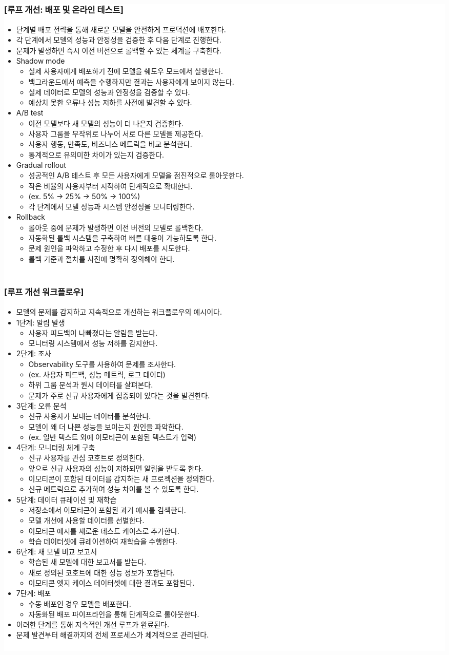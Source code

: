 ### [루프 개선: 배포 및 온라인 테스트]
* 단계별 배포 전략을 통해 새로운 모델을 안전하게 프로덕션에 배포한다.
* 각 단계에서 모델의 성능과 안정성을 검증한 후 다음 단계로 진행한다.
* 문제가 발생하면 즉시 이전 버전으로 롤백할 수 있는 체계를 구축한다.
* Shadow mode
    * 실제 사용자에게 배포하기 전에 모델을 쉐도우 모드에서 실행한다.
    * 백그라운드에서 예측을 수행하지만 결과는 사용자에게 보이지 않는다.
    * 실제 데이터로 모델의 성능과 안정성을 검증할 수 있다.
    * 예상치 못한 오류나 성능 저하를 사전에 발견할 수 있다.
* A/B test
    * 이전 모델보다 새 모델의 성능이 더 나은지 검증한다.
    * 사용자 그룹을 무작위로 나누어 서로 다른 모델을 제공한다.
    * 사용자 행동, 만족도, 비즈니스 메트릭을 비교 분석한다.
    * 통계적으로 유의미한 차이가 있는지 검증한다.
* Gradual rollout
    * 성공적인 A/B 테스트 후 모든 사용자에게 모델을 점진적으로 롤아웃한다.
    * 작은 비율의 사용자부터 시작하여 단계적으로 확대한다.
    * (ex. 5% → 25% → 50% → 100%)
    * 각 단계에서 모델 성능과 시스템 안정성을 모니터링한다.
* Rollback
    * 롤아웃 중에 문제가 발생하면 이전 버전의 모델로 롤백한다.
    * 자동화된 롤백 시스템을 구축하여 빠른 대응이 가능하도록 한다.
    * 문제 원인을 파악하고 수정한 후 다시 배포를 시도한다.
    * 롤백 기준과 절차를 사전에 명확히 정의해야 한다.
<br><br>

### [루프 개선 워크플로우]
* 모델의 문제를 감지하고 지속적으로 개선하는 워크플로우의 예시이다.
* 1단계: 알림 발생
    * 사용자 피드백이 나빠졌다는 알림을 받는다.
    * 모니터링 시스템에서 성능 저하를 감지한다.
* 2단계: 조사
    * Observability 도구를 사용하여 문제를 조사한다.
    * (ex. 사용자 피드백, 성능 메트릭, 로그 데이터)
    * 하위 그룹 분석과 원시 데이터를 살펴본다.
    * 문제가 주로 신규 사용자에게 집중되어 있다는 것을 발견한다.
* 3단계: 오류 분석
    * 신규 사용자가 보내는 데이터를 분석한다.
    * 모델이 왜 더 나쁜 성능을 보이는지 원인을 파악한다.
    * (ex. 일반 텍스트 외에 이모티콘이 포함된 텍스트가 입력)
* 4단계: 모니터링 체계 구축
    * 신규 사용자를 관심 코호트로 정의한다.
    * 앞으로 신규 사용자의 성능이 저하되면 알림을 받도록 한다.
    * 이모티콘이 포함된 데이터를 감지하는 새 프로젝션을 정의한다.
    * 신규 메트릭으로 추가하여 성능 차이를 볼 수 있도록 한다.
* 5단계: 데이터 큐레이션 및 재학습
    * 저장소에서 이모티콘이 포함된 과거 예시를 검색한다.
    * 모델 개선에 사용할 데이터를 선별한다.
    * 이모티콘 예시를 새로운 테스트 케이스로 추가한다.
    * 학습 데이터셋에 큐레이션하여 재학습을 수행한다.
* 6단계: 새 모델 비교 보고서
    * 학습된 새 모델에 대한 보고서를 받는다.
    * 새로 정의된 코호트에 대한 성능 정보가 포함된다.
    * 이모티콘 엣지 케이스 데이터셋에 대한 결과도 포함된다.
* 7단계: 배포
    * 수동 배포인 경우 모델을 배포한다.
    * 자동화된 배포 파이프라인을 통해 단계적으로 롤아웃한다.
* 이러한 단계를 통해 지속적인 개선 루프가 완료된다.
* 문제 발견부터 해결까지의 전체 프로세스가 체계적으로 관리된다.
<br><br>
